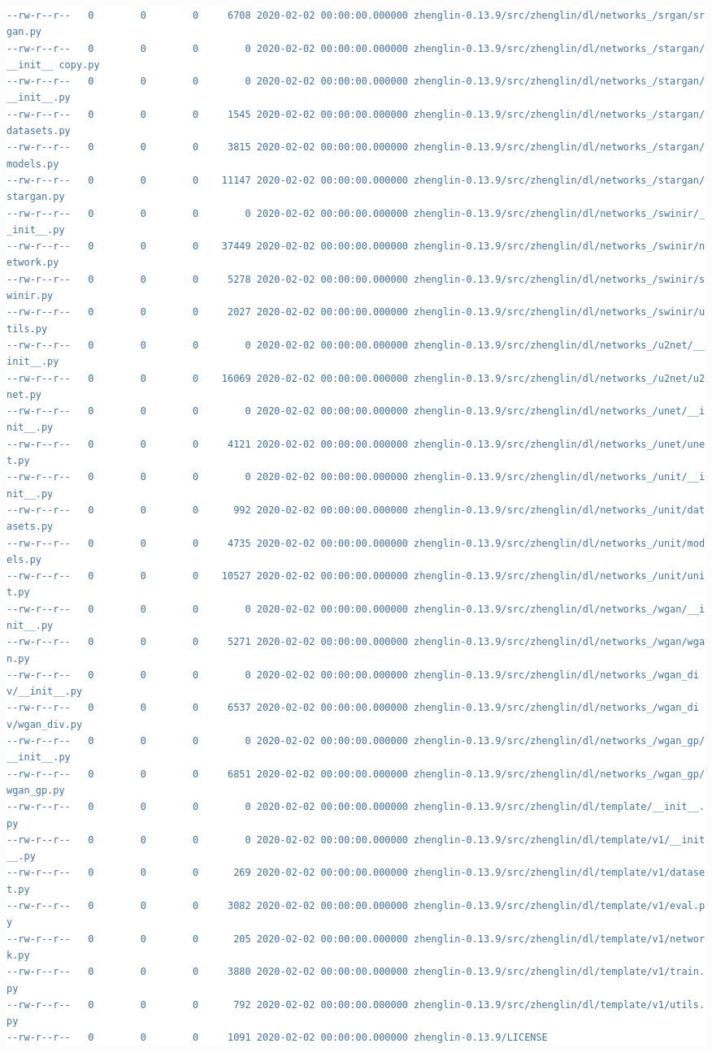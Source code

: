 ```diff
--rw-r--r--   0        0        0     6708 2020-02-02 00:00:00.000000 zhenglin-0.13.9/src/zhenglin/dl/networks_/srgan/srgan.py
--rw-r--r--   0        0        0        0 2020-02-02 00:00:00.000000 zhenglin-0.13.9/src/zhenglin/dl/networks_/stargan/__init__ copy.py
--rw-r--r--   0        0        0        0 2020-02-02 00:00:00.000000 zhenglin-0.13.9/src/zhenglin/dl/networks_/stargan/__init__.py
--rw-r--r--   0        0        0     1545 2020-02-02 00:00:00.000000 zhenglin-0.13.9/src/zhenglin/dl/networks_/stargan/datasets.py
--rw-r--r--   0        0        0     3815 2020-02-02 00:00:00.000000 zhenglin-0.13.9/src/zhenglin/dl/networks_/stargan/models.py
--rw-r--r--   0        0        0    11147 2020-02-02 00:00:00.000000 zhenglin-0.13.9/src/zhenglin/dl/networks_/stargan/stargan.py
--rw-r--r--   0        0        0        0 2020-02-02 00:00:00.000000 zhenglin-0.13.9/src/zhenglin/dl/networks_/swinir/__init__.py
--rw-r--r--   0        0        0    37449 2020-02-02 00:00:00.000000 zhenglin-0.13.9/src/zhenglin/dl/networks_/swinir/network.py
--rw-r--r--   0        0        0     5278 2020-02-02 00:00:00.000000 zhenglin-0.13.9/src/zhenglin/dl/networks_/swinir/swinir.py
--rw-r--r--   0        0        0     2027 2020-02-02 00:00:00.000000 zhenglin-0.13.9/src/zhenglin/dl/networks_/swinir/utils.py
--rw-r--r--   0        0        0        0 2020-02-02 00:00:00.000000 zhenglin-0.13.9/src/zhenglin/dl/networks_/u2net/__init__.py
--rw-r--r--   0        0        0    16069 2020-02-02 00:00:00.000000 zhenglin-0.13.9/src/zhenglin/dl/networks_/u2net/u2net.py
--rw-r--r--   0        0        0        0 2020-02-02 00:00:00.000000 zhenglin-0.13.9/src/zhenglin/dl/networks_/unet/__init__.py
--rw-r--r--   0        0        0     4121 2020-02-02 00:00:00.000000 zhenglin-0.13.9/src/zhenglin/dl/networks_/unet/unet.py
--rw-r--r--   0        0        0        0 2020-02-02 00:00:00.000000 zhenglin-0.13.9/src/zhenglin/dl/networks_/unit/__init__.py
--rw-r--r--   0        0        0      992 2020-02-02 00:00:00.000000 zhenglin-0.13.9/src/zhenglin/dl/networks_/unit/datasets.py
--rw-r--r--   0        0        0     4735 2020-02-02 00:00:00.000000 zhenglin-0.13.9/src/zhenglin/dl/networks_/unit/models.py
--rw-r--r--   0        0        0    10527 2020-02-02 00:00:00.000000 zhenglin-0.13.9/src/zhenglin/dl/networks_/unit/unit.py
--rw-r--r--   0        0        0        0 2020-02-02 00:00:00.000000 zhenglin-0.13.9/src/zhenglin/dl/networks_/wgan/__init__.py
--rw-r--r--   0        0        0     5271 2020-02-02 00:00:00.000000 zhenglin-0.13.9/src/zhenglin/dl/networks_/wgan/wgan.py
--rw-r--r--   0        0        0        0 2020-02-02 00:00:00.000000 zhenglin-0.13.9/src/zhenglin/dl/networks_/wgan_div/__init__.py
--rw-r--r--   0        0        0     6537 2020-02-02 00:00:00.000000 zhenglin-0.13.9/src/zhenglin/dl/networks_/wgan_div/wgan_div.py
--rw-r--r--   0        0        0        0 2020-02-02 00:00:00.000000 zhenglin-0.13.9/src/zhenglin/dl/networks_/wgan_gp/__init__.py
--rw-r--r--   0        0        0     6851 2020-02-02 00:00:00.000000 zhenglin-0.13.9/src/zhenglin/dl/networks_/wgan_gp/wgan_gp.py
--rw-r--r--   0        0        0        0 2020-02-02 00:00:00.000000 zhenglin-0.13.9/src/zhenglin/dl/template/__init__.py
--rw-r--r--   0        0        0        0 2020-02-02 00:00:00.000000 zhenglin-0.13.9/src/zhenglin/dl/template/v1/__init__.py
--rw-r--r--   0        0        0      269 2020-02-02 00:00:00.000000 zhenglin-0.13.9/src/zhenglin/dl/template/v1/dataset.py
--rw-r--r--   0        0        0     3082 2020-02-02 00:00:00.000000 zhenglin-0.13.9/src/zhenglin/dl/template/v1/eval.py
--rw-r--r--   0        0        0      205 2020-02-02 00:00:00.000000 zhenglin-0.13.9/src/zhenglin/dl/template/v1/network.py
--rw-r--r--   0        0        0     3880 2020-02-02 00:00:00.000000 zhenglin-0.13.9/src/zhenglin/dl/template/v1/train.py
--rw-r--r--   0        0        0      792 2020-02-02 00:00:00.000000 zhenglin-0.13.9/src/zhenglin/dl/template/v1/utils.py
--rw-r--r--   0        0        0     1091 2020-02-02 00:00:00.000000 zhenglin-0.13.9/LICENSE
```